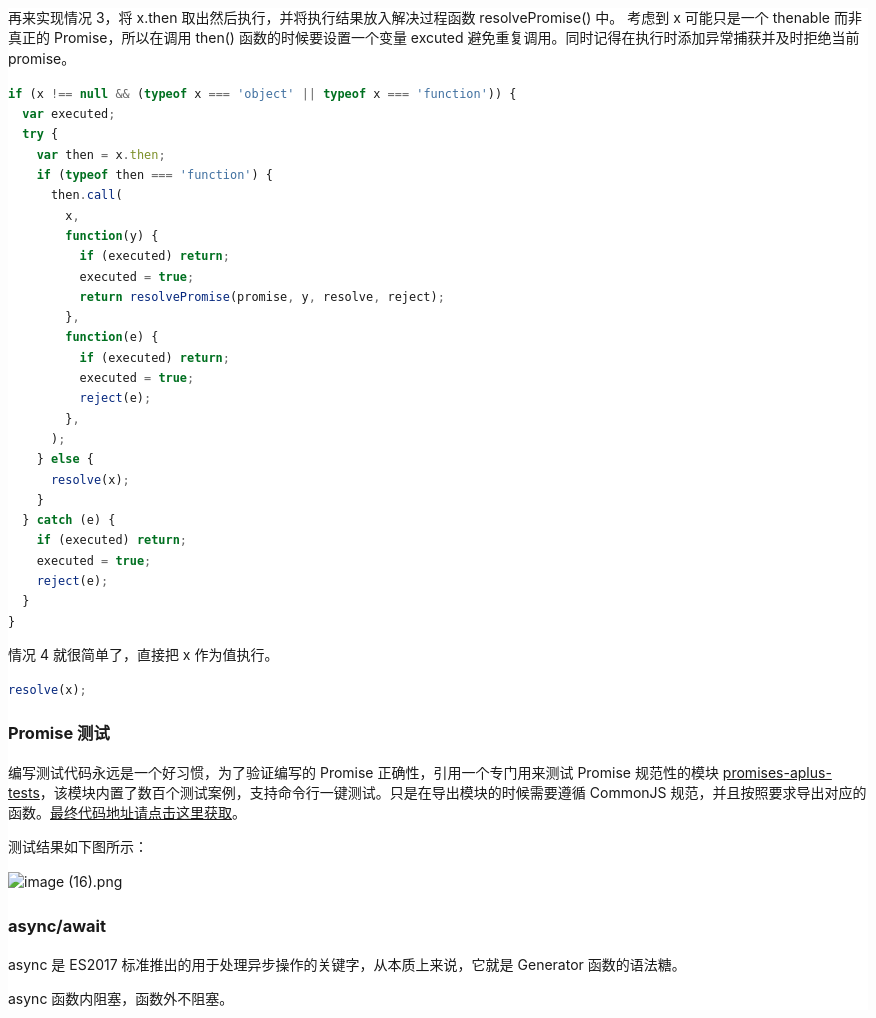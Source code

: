 再来实现情况 3，将 x.then 取出然后执行，并将执行结果放入解决过程函数 resolvePromise() 中。 考虑到 x 可能只是一个 thenable 而非真正的 Promise，所以在调用 then() 函数的时候要设置一个变量 excuted 避免重复调用。同时记得在执行时添加异常捕获并及时拒绝当前 promise。

```js
if (x !== null && (typeof x === 'object' || typeof x === 'function')) {
  var executed;
  try {
    var then = x.then;
    if (typeof then === 'function') {
      then.call(
        x,
        function(y) {
          if (executed) return;
          executed = true;
          return resolvePromise(promise, y, resolve, reject);
        },
        function(e) {
          if (executed) return;
          executed = true;
          reject(e);
        },
      );
    } else {
      resolve(x);
    }
  } catch (e) {
    if (executed) return;
    executed = true;
    reject(e);
  }
}
```

情况 4 就很简单了，直接把 x 作为值执行。

```js
resolve(x);
```

### Promise 测试

编写测试代码永远是一个好习惯，为了验证编写的 Promise 正确性，引用一个专门用来测试 Promise 规范性的模块 [promises-aplus-tests](https://github.com/promises-aplus/promises-tests)，该模块内置了数百个测试案例，支持命令行一键测试。只是在导出模块的时候需要遵循 CommonJS 规范，并且按照要求导出对应的函数。[最终代码地址请点击这里获取](https://github.com/yalishizhude/course/tree/master/plus2)。

测试结果如下图所示：

![image (16).png](https://s0.lgstatic.com/i/image/M00/2B/DD/CgqCHl7_DEeALZgpAAALJ4MkJtQ487.png)

### async/await

async 是 ES2017 标准推出的用于处理异步操作的关键字，从本质上来说，它就是 Generator 函数的语法糖。

async 函数内阻塞，函数外不阻塞。
